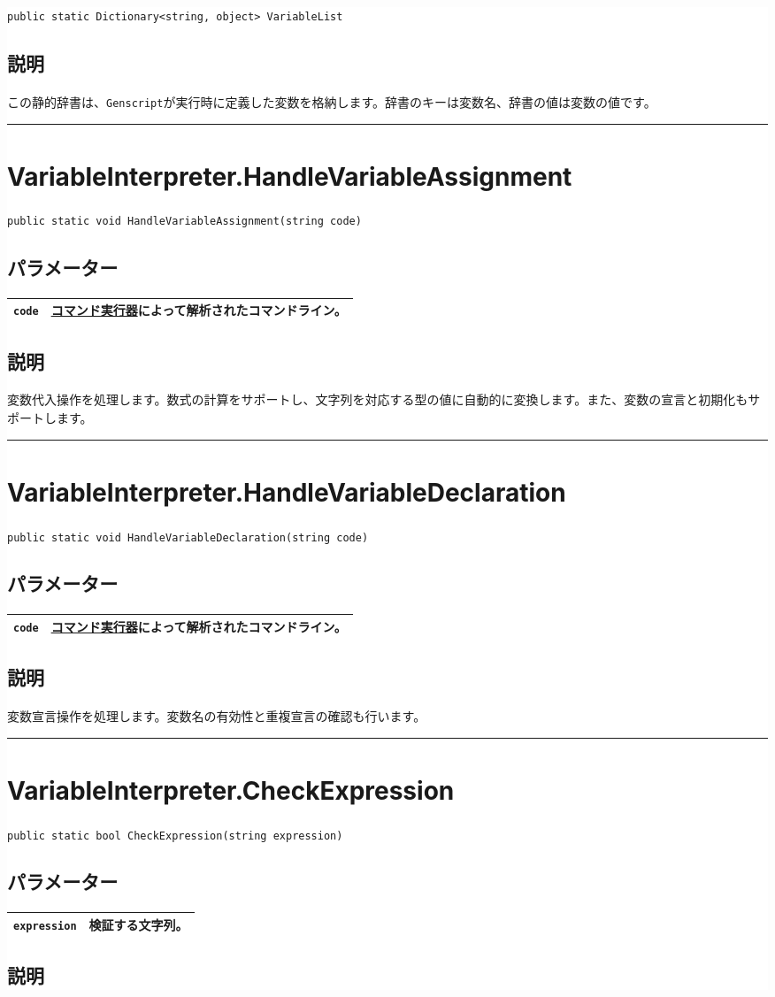 `public static Dictionary<string, object> VariableList`

## 説明

この静的辞書は、`Genscript`が実行時に定義した変数を格納します。辞書のキーは変数名、辞書の値は変数の値です。

---

# VariableInterpreter.HandleVariableAssignment

`public static void HandleVariableAssignment(string code)`

## パラメーター

|`code`|[コマンド実行器](ScriptExecutor.md)によって解析されたコマンドライン。|
|:---|:---|

## 説明

変数代入操作を処理します。数式の計算をサポートし、文字列を対応する型の値に自動的に変換します。また、変数の宣言と初期化もサポートします。

---

# VariableInterpreter.HandleVariableDeclaration

`public static void HandleVariableDeclaration(string code)`

## パラメーター

|`code`|[コマンド実行器](ScriptExecutor.md)によって解析されたコマンドライン。|
|:---|:---|

## 説明

変数宣言操作を処理します。変数名の有効性と重複宣言の確認も行います。

---

# VariableInterpreter.CheckExpression

`public static bool CheckExpression(string expression)`

## パラメーター

|`expression`|検証する文字列。|
|:---|:---|

## 説明
